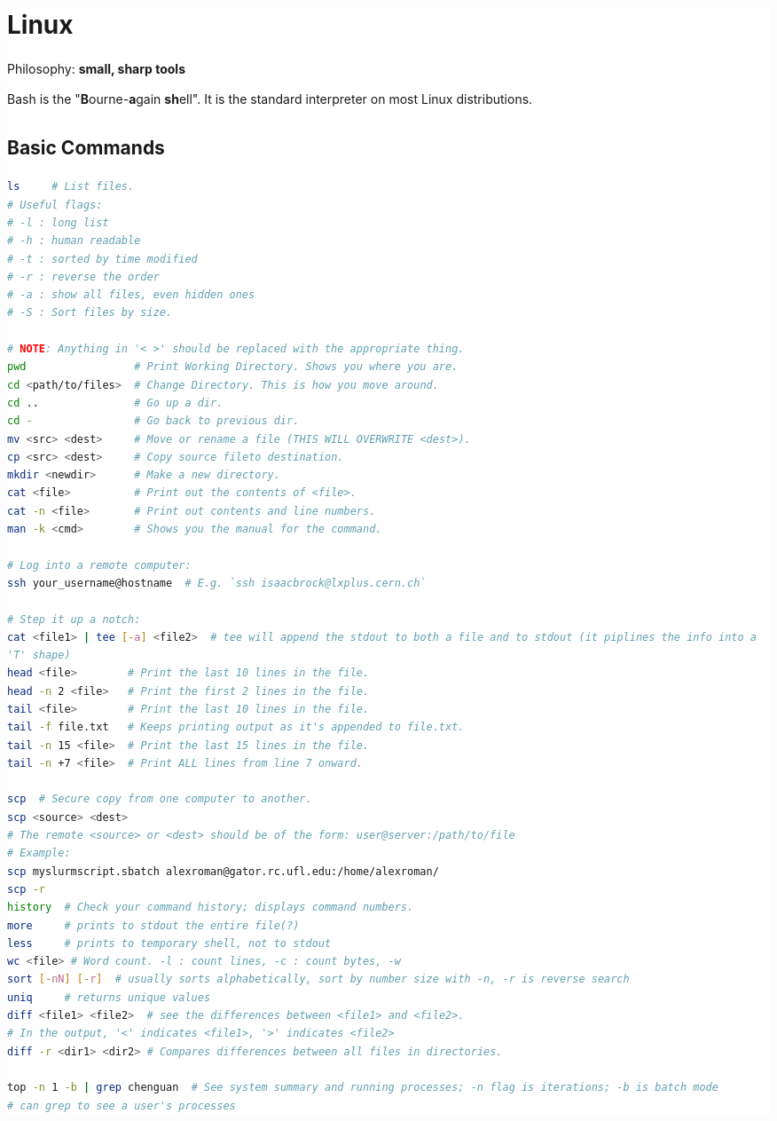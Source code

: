 # Linux

Philosophy: **small, sharp tools**

Bash is the "**B**ourne-**a**gain **sh**ell".
It is the standard interpreter on most Linux distributions.

## Basic Commands

```bash
ls     # List files.
# Useful flags:
# -l : long list
# -h : human readable
# -t : sorted by time modified
# -r : reverse the order
# -a : show all files, even hidden ones
# -S : Sort files by size.

# NOTE: Anything in '< >' should be replaced with the appropriate thing.
pwd                 # Print Working Directory. Shows you where you are.
cd <path/to/files>  # Change Directory. This is how you move around.
cd ..               # Go up a dir.
cd -                # Go back to previous dir.
mv <src> <dest>     # Move or rename a file (THIS WILL OVERWRITE <dest>).
cp <src> <dest>     # Copy source fileto destination.
mkdir <newdir>      # Make a new directory.
cat <file>          # Print out the contents of <file>.
cat -n <file>       # Print out contents and line numbers.
man -k <cmd>        # Shows you the manual for the command.

# Log into a remote computer:
ssh your_username@hostname  # E.g. `ssh isaacbrock@lxplus.cern.ch`

# Step it up a notch:
cat <file1> | tee [-a] <file2>  # tee will append the stdout to both a file and to stdout (it piplines the info into a 'T' shape)
head <file>        # Print the last 10 lines in the file.
head -n 2 <file>   # Print the first 2 lines in the file.
tail <file>        # Print the last 10 lines in the file.
tail -f file.txt   # Keeps printing output as it's appended to file.txt.
tail -n 15 <file>  # Print the last 15 lines in the file.
tail -n +7 <file>  # Print ALL lines from line 7 onward.

scp  # Secure copy from one computer to another.
scp <source> <dest>
# The remote <source> or <dest> should be of the form: user@server:/path/to/file
# Example:
scp myslurmscript.sbatch alexroman@gator.rc.ufl.edu:/home/alexroman/
scp -r 
history  # Check your command history; displays command numbers.
more     # prints to stdout the entire file(?)
less     # prints to temporary shell, not to stdout
wc <file> # Word count. -l : count lines, -c : count bytes, -w
sort [-nN] [-r]  # usually sorts alphabetically, sort by number size with -n, -r is reverse search
uniq     # returns unique values 
diff <file1> <file2>  # see the differences between <file1> and <file2>.
# In the output, '<' indicates <file1>, '>' indicates <file2>
diff -r <dir1> <dir2> # Compares differences between all files in directories.

top -n 1 -b | grep chenguan  # See system summary and running processes; -n flag is iterations; -b is batch mode
# can grep to see a user's processes
```